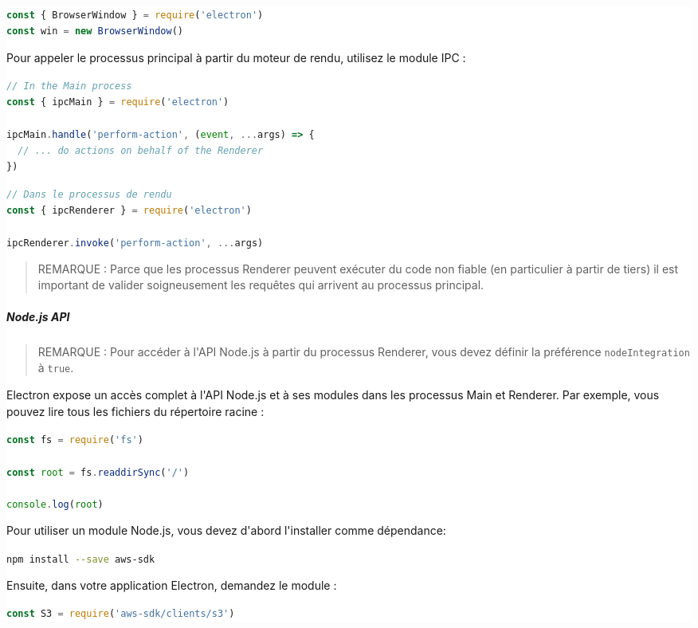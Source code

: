```js
const { BrowserWindow } = require('electron')
const win = new BrowserWindow()
```

Pour appeler le processus principal à partir du moteur de rendu, utilisez le module IPC :

```js
// In the Main process
const { ipcMain } = require('electron')

ipcMain.handle('perform-action', (event, ...args) => {
  // ... do actions on behalf of the Renderer
})
```

```js
// Dans le processus de rendu
const { ipcRenderer } = require('electron')

ipcRenderer.invoke('perform-action', ...args)
```

> REMARQUE : Parce que les processus Renderer peuvent exécuter du code non fiable (en particulier à partir de tiers) il est important de valider soigneusement les requêtes qui arrivent au processus principal.

##### Node.js API

> REMARQUE : Pour accéder à l'API Node.js à partir du processus Renderer, vous devez définir la préférence `nodeIntegration` à `true`.

Electron expose un accès complet à l'API Node.js et à ses modules dans les processus Main et Renderer. Par exemple, vous pouvez lire tous les fichiers du répertoire racine :

```js
const fs = require('fs')

const root = fs.readdirSync('/')

console.log(root)
```

Pour utiliser un module Node.js, vous devez d'abord l'installer comme dépendance:

```sh
npm install --save aws-sdk
```

Ensuite, dans votre application Electron, demandez le module :

```js
const S3 = require('aws-sdk/clients/s3')
```

[node-download]: https://nodejs.org/en/download/
